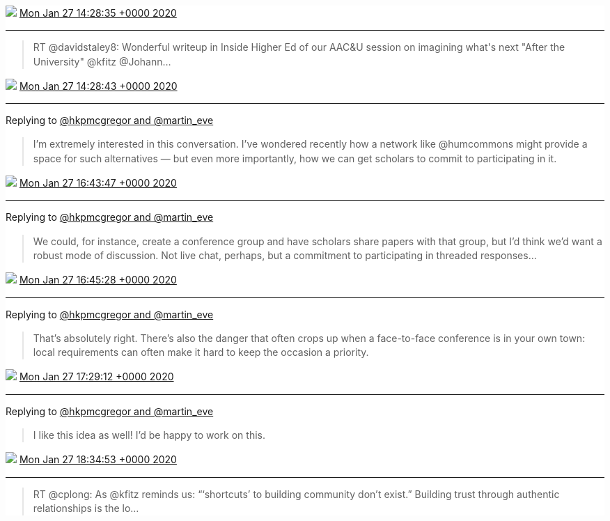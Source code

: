 <img src="../../media/tweet.ico" width="12" /> [Mon Jan 27 14:28:35 +0000 2020](https://twitter.com/kfitz/status/1221802184821489665)

----

> RT @davidstaley8: Wonderful writeup in Inside Higher Ed of our AAC&amp;U session on imagining what's next "After the University" @kfitz @Johann…

<img src="../../media/tweet.ico" width="12" /> [Mon Jan 27 14:28:43 +0000 2020](https://twitter.com/kfitz/status/1221802218992484353)

----

Replying to [@hkpmcgregor and @martin\_eve](https://twitter.com/hkpmcgregor/status/1221704547267014656)

> I’m extremely interested in this conversation\. I’ve wondered recently how a network like @humcommons might provide a space for such alternatives — but even more importantly, how we can get scholars to commit to participating in it\.

<img src="../../media/tweet.ico" width="12" /> [Mon Jan 27 16:43:47 +0000 2020](https://twitter.com/kfitz/status/1221836208042459136)

----

Replying to [@hkpmcgregor and @martin\_eve](https://twitter.com/hkpmcgregor/status/1221704547267014656)

> We could, for instance, create a conference group and have scholars share papers with that group, but I’d think we’d want a robust mode of discussion\. Not live chat, perhaps, but a commitment to participating in threaded responses…

<img src="../../media/tweet.ico" width="12" /> [Mon Jan 27 16:45:28 +0000 2020](https://twitter.com/kfitz/status/1221836633101623296)

----

Replying to [@hkpmcgregor and @martin\_eve](https://twitter.com/hkpmcgregor/status/1221844513422921729)

> That’s absolutely right\. There’s also the danger that often crops up when a face\-to\-face conference is in your own town: local requirements can often make it hard to keep the occasion a priority\.

<img src="../../media/tweet.ico" width="12" /> [Mon Jan 27 17:29:12 +0000 2020](https://twitter.com/kfitz/status/1221847637772533760)

----

Replying to [@hkpmcgregor and @martin\_eve](https://twitter.com/hkpmcgregor/status/1221861935487934464)

> I like this idea as well\! I’d be happy to work on this\.

<img src="../../media/tweet.ico" width="12" /> [Mon Jan 27 18:34:53 +0000 2020](https://twitter.com/kfitz/status/1221864168015269888)

----

> RT @cplong: As @kfitz reminds us: “‘shortcuts’ to building community don’t exist\.” Building trust through authentic relationships is the lo…
